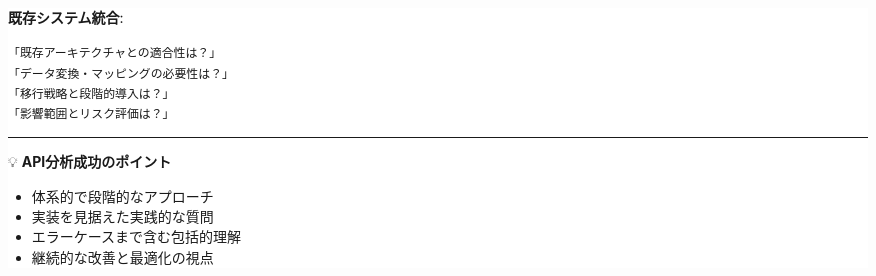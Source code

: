 **既存システム統合**:
```
「既存アーキテクチャとの適合性は？」
「データ変換・マッピングの必要性は？」
「移行戦略と段階的導入は？」
「影響範囲とリスク評価は？」
```

---

💡 **API分析成功のポイント**
- 体系的で段階的なアプローチ
- 実装を見据えた実践的な質問
- エラーケースまで含む包括的理解
- 継続的な改善と最適化の視点